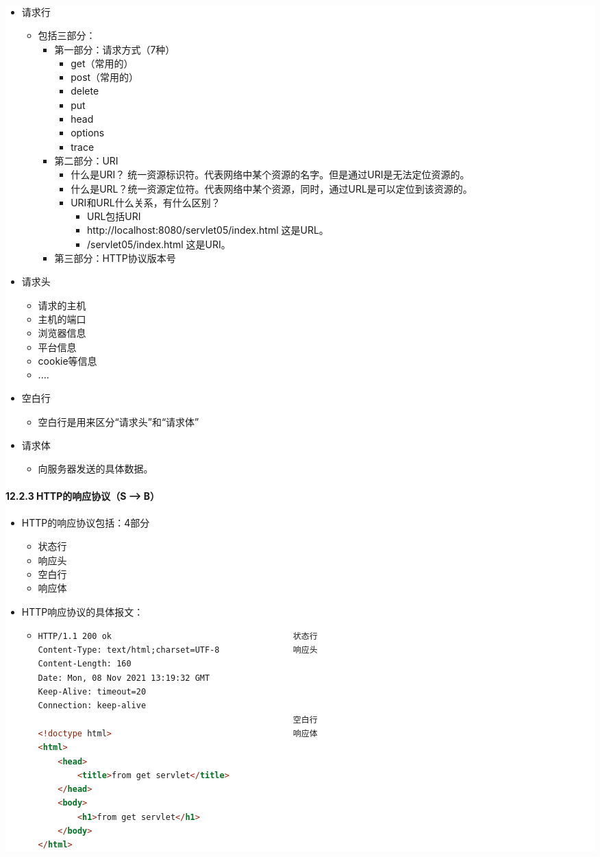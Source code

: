 - 请求行

  - 包括三部分：
    - 第一部分：请求方式（7种）
      - get（常用的）
      - post（常用的）
      - delete
      - put
      - head
      - options
      - trace
    - 第二部分：URI
      - 什么是URI？ 统一资源标识符。代表网络中某个资源的名字。但是通过URI是无法定位资源的。
      - 什么是URL？统一资源定位符。代表网络中某个资源，同时，通过URL是可以定位到该资源的。
      - URI和URL什么关系，有什么区别？
        - URL包括URI
        - http://localhost:8080/servlet05/index.html 这是URL。
        - /servlet05/index.html 这是URI。
    - 第三部分：HTTP协议版本号

- 请求头

  - 请求的主机
  - 主机的端口
  - 浏览器信息
  - 平台信息
  - cookie等信息
  - ....

- 空白行

  - 空白行是用来区分“请求头”和“请求体”

- 请求体

  - 向服务器发送的具体数据。

#### 12.2.3 HTTP的响应协议（S --> B）

- HTTP的响应协议包括：4部分

  - 状态行
  - 响应头
  - 空白行
  - 响应体

- HTTP响应协议的具体报文：

  - ```html
    HTTP/1.1 200 ok                                     状态行
    Content-Type: text/html;charset=UTF-8               响应头
    Content-Length: 160
    Date: Mon, 08 Nov 2021 13:19:32 GMT
    Keep-Alive: timeout=20
    Connection: keep-alive
                                                        空白行
    <!doctype html>                                     响应体
    <html>
        <head>
            <title>from get servlet</title>
        </head>
        <body>
            <h1>from get servlet</h1>
        </body>
    </html>
    ```
